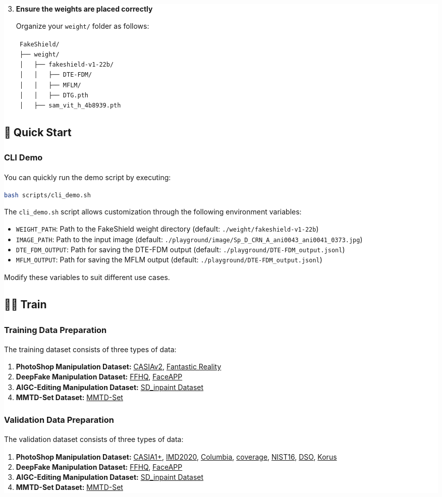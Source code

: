 3. **Ensure the weights are placed correctly**
   
   Organize your `weight/` folder as follows:
   ```
    FakeShield/
    ├── weight/
    │   ├── fakeshield-v1-22b/
    │   │   ├── DTE-FDM/
    │   │   ├── MFLM/
    │   │   ├── DTG.pth
    │   ├── sam_vit_h_4b8939.pth
   ```

## 🚀 Quick Start

### CLI Demo

You can quickly run the demo script by executing:

```bash
bash scripts/cli_demo.sh
```

The `cli_demo.sh` script allows customization through the following environment variables:
- `WEIGHT_PATH`: Path to the FakeShield weight directory (default: `./weight/fakeshield-v1-22b`)
- `IMAGE_PATH`: Path to the input image (default: `./playground/image/Sp_D_CRN_A_ani0043_ani0041_0373.jpg`)
- `DTE_FDM_OUTPUT`: Path for saving the DTE-FDM output (default: `./playground/DTE-FDM_output.jsonl`)
- `MFLM_OUTPUT`: Path for saving the MFLM output (default: `./playground/DTE-FDM_output.jsonl`)

Modify these variables to suit different use cases.

## 🏋️‍♂️ Train

### Training Data Preparation

The training dataset consists of three types of data:

1. **PhotoShop Manipulation Dataset:** [CASIAv2](https://www.kaggle.com/datasets/divg07/casia-20-image-tampering-detection-dataset), [Fantastic Reality](http://zefirus.org/MAG)
2. **DeepFake Manipulation Dataset:** [FFHQ](https://cvlab.cse.msu.edu/dffd-dataset.html), [FaceAPP](https://cvlab.cse.msu.edu/dffd-dataset.html)
3. **AIGC-Editing Manipulation Dataset:** [SD_inpaint Dataset](https://huggingface.co/datasets/zhipeixu/SD_inpaint_dataset)
4. **MMTD-Set Dataset:** [MMTD-Set](https://huggingface.co/datasets/zhipeixu/MMTD-Set-34k)


### Validation Data Preparation

The validation dataset consists of three types of data:

1. **PhotoShop Manipulation Dataset:** [CASIA1+](https://github.com/proteus1991/PSCC-Net?tab=readme-ov-file#testing), [IMD2020](http://zefirus.org/MAG), [Columbia](https://www.ee.columbia.edu/ln/dvmm/downloads/authsplcuncmp/), [coverage](https://github.com/wenbihan/coverage), [NIST16](https://mfc.nist.gov/), [DSO](https://recodbr.wordpress.com/code-n-data/#dso1_dsi1), [Korus](https://pkorus.pl/downloads/dataset-realistic-tampering)
2. **DeepFake Manipulation Dataset:** [FFHQ](https://cvlab.cse.msu.edu/dffd-dataset.html), [FaceAPP](https://cvlab.cse.msu.edu/dffd-dataset.html)
3. **AIGC-Editing Manipulation Dataset:** [SD_inpaint Dataset](https://huggingface.co/datasets/zhipeixu/SD_inpaint_dataset)
4. **MMTD-Set Dataset:** [MMTD-Set](https://huggingface.co/datasets/zhipeixu/MMTD-Set-34k)
